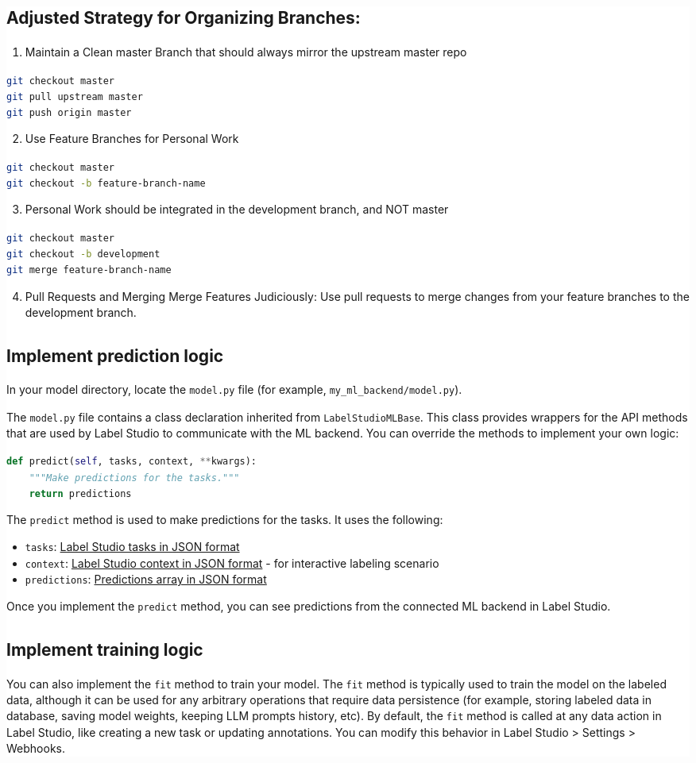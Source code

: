 ## Adjusted Strategy for Organizing Branches:

1. Maintain a Clean master Branch that should always mirror the upstream master repo

```bash
git checkout master
git pull upstream master
git push origin master
```

2. Use Feature Branches for Personal Work

```bash
git checkout master
git checkout -b feature-branch-name
```

3. Personal Work should be integrated in the development branch, and NOT master

```bash
git checkout master
git checkout -b development
git merge feature-branch-name
```

4. Pull Requests and Merging
   Merge Features Judiciously: Use pull requests to merge changes from your feature branches to the development branch.

## Implement prediction logic

In your model directory, locate the `model.py` file (for example, `my_ml_backend/model.py`).

The `model.py` file contains a class declaration inherited from `LabelStudioMLBase`. This class provides wrappers for the API methods that are used by Label Studio to communicate with the ML backend. You can override the methods to implement your own logic:

```python
def predict(self, tasks, context, **kwargs):
    """Make predictions for the tasks."""
    return predictions
```

The `predict` method is used to make predictions for the tasks. It uses the following:

- `tasks`: [Label Studio tasks in JSON format](https://labelstud.io/guide/task_format.html)
- `context`: [Label Studio context in JSON format](https://labelstud.io/guide/ml.html#Passing-data-to-ML-backend) - for interactive labeling scenario
- `predictions`: [Predictions array in JSON format](https://labelstud.io/guide/export.html#Raw-JSON-format-of-completed-tasks)

Once you implement the `predict` method, you can see predictions from the connected ML backend in Label Studio.

## Implement training logic

You can also implement the `fit` method to train your model. The `fit` method is typically used to train the model on the labeled data, although it can be used for any arbitrary operations that require data persistence (for example, storing labeled data in database, saving model weights, keeping LLM prompts history, etc).
By default, the `fit` method is called at any data action in Label Studio, like creating a new task or updating annotations. You can modify this behavior in Label Studio > Settings > Webhooks.
